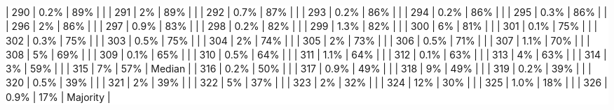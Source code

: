 | 290 | 0.2% | 89% |  |
| 291 | 2% | 89% |  |
| 292 | 0.7% | 87% |  |
| 293 | 0.2% | 86% |  |
| 294 | 0.2% | 86% |  |
| 295 | 0.3% | 86% |  |
| 296 | 2% | 86% |  |
| 297 | 0.9% | 83% |  |
| 298 | 0.2% | 82% |  |
| 299 | 1.3% | 82% |  |
| 300 | 6% | 81% |  |
| 301 | 0.1% | 75% |  |
| 302 | 0.3% | 75% |  |
| 303 | 0.5% | 75% |  |
| 304 | 2% | 74% |  |
| 305 | 2% | 73% |  |
| 306 | 0.5% | 71% |  |
| 307 | 1.1% | 70% |  |
| 308 | 5% | 69% |  |
| 309 | 0.1% | 65% |  |
| 310 | 0.5% | 64% |  |
| 311 | 1.1% | 64% |  |
| 312 | 0.1% | 63% |  |
| 313 | 4% | 63% |  |
| 314 | 3% | 59% |  |
| 315 | 7% | 57% | Median |
| 316 | 0.2% | 50% |  |
| 317 | 0.9% | 49% |  |
| 318 | 9% | 49% |  |
| 319 | 0.2% | 39% |  |
| 320 | 0.5% | 39% |  |
| 321 | 2% | 39% |  |
| 322 | 5% | 37% |  |
| 323 | 2% | 32% |  |
| 324 | 12% | 30% |  |
| 325 | 1.0% | 18% |  |
| 326 | 0.9% | 17% | Majority |